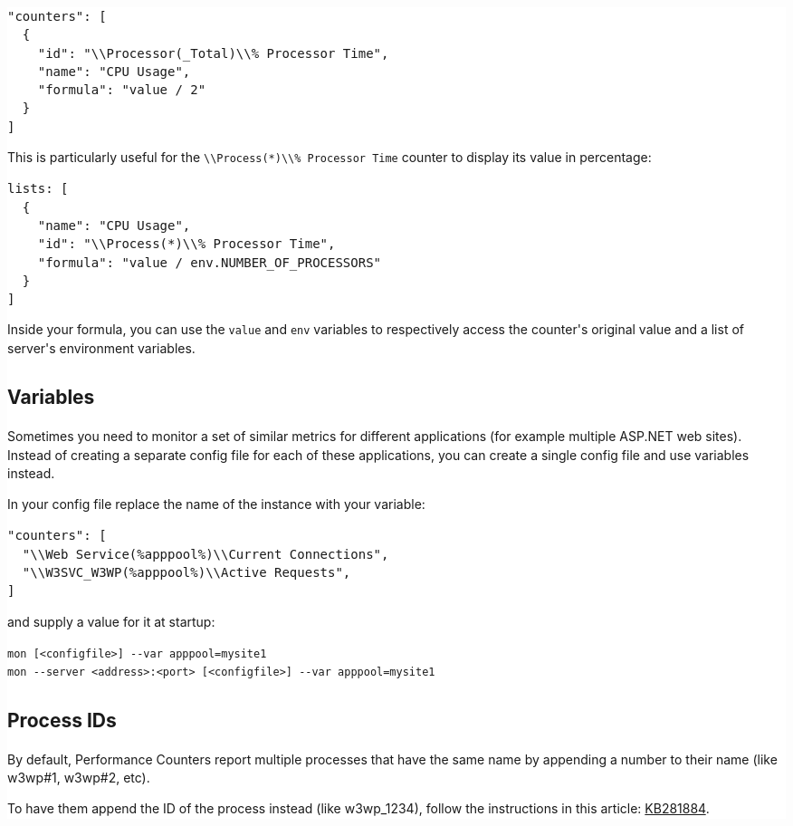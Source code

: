 <pre>
"counters": [
  {
    "id": "\\Processor(_Total)\\% Processor Time",
    "name": "CPU Usage",
    "formula": "value / 2"
  }
]
</pre>

This is particularly useful for the ``\\Process(*)\\% Processor Time`` counter to display its value in percentage:

<pre>
lists: [
  {
    "name": "CPU Usage",
    "id": "\\Process(*)\\% Processor Time",
    "formula": "value / env.NUMBER_OF_PROCESSORS"
  }
]
</pre>

Inside your formula, you can use the ``value`` and ``env`` variables to respectively access the counter's original value and a list of server's environment variables.

## Variables
Sometimes you need to monitor a set of similar metrics for different applications (for example multiple ASP.NET web sites). Instead of creating a separate config file for each of these applications, you can create a single config file and use variables instead.

In your config file replace the name of the instance with your variable:

<pre>
"counters": [
  "\\Web Service(%apppool%)\\Current Connections",
  "\\W3SVC_W3WP(%apppool%)\\Active Requests",
]
</pre>

and supply a value for it at startup:

```
mon [<configfile>] --var apppool=mysite1
mon --server <address>:<port> [<configfile>] --var apppool=mysite1
```

## Process IDs
By default, Performance Counters report multiple processes that have the same name by appending a number to their name (like w3wp#1, w3wp#2, etc).

To have them append the ID of the process instead (like w3wp_1234), follow the instructions in this article: [KB281884](http://support.microsoft.com/kb/281884).
